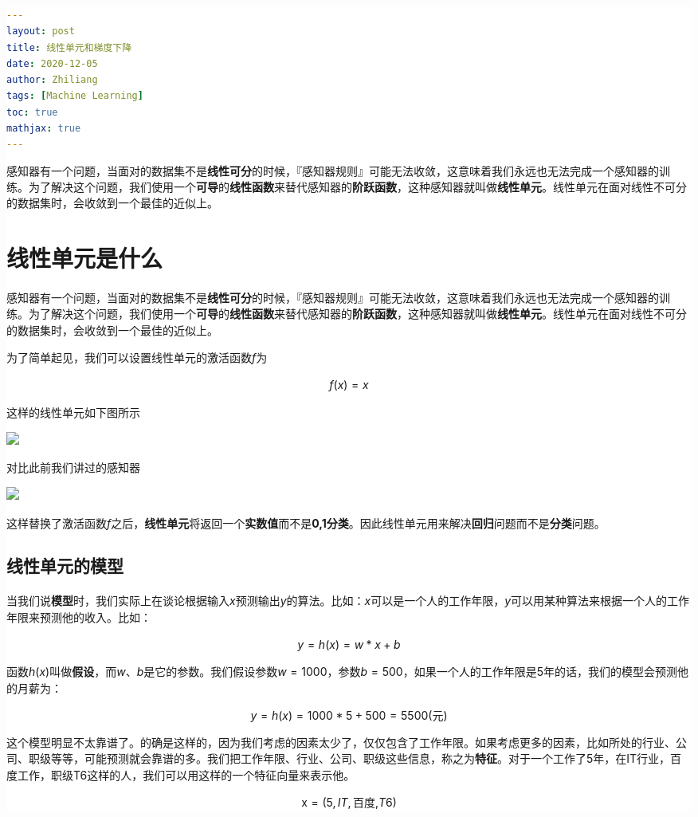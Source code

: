 ```yaml
---
layout: post
title: 线性单元和梯度下降
date: 2020-12-05
author: Zhiliang 
tags: [Machine Learning]
toc: true
mathjax: true
---
```


感知器有一个问题，当面对的数据集不是**线性可分**的时候，『感知器规则』可能无法收敛，这意味着我们永远也无法完成一个感知器的训练。为了解决这个问题，我们使用一个**可导**的**线性函数**来替代感知器的**阶跃函数**，这种感知器就叫做**线性单元**。线性单元在面对线性不可分的数据集时，会收敛到一个最佳的近似上。



# 线性单元是什么

感知器有一个问题，当面对的数据集不是**线性可分**的时候，『感知器规则』可能无法收敛，这意味着我们永远也无法完成一个感知器的训练。为了解决这个问题，我们使用一个**可导**的**线性函数**来替代感知器的**阶跃函数**，这种感知器就叫做**线性单元**。线性单元在面对线性不可分的数据集时，会收敛到一个最佳的近似上。

为了简单起见，我们可以设置线性单元的激活函数$f$为

$$
f\left( x \right) =x \tag{1.1}
$$

这样的线性单元如下图所示

![](https://gitee.com/zhiliangj/Typora_Img/raw/master/2256672-f57602e423d739ee.png)

对比此前我们讲过的感知器

![](https://gitee.com/zhiliangj/Typora_Img/raw/master/2256672-801d65e79bfc3162.png)

这样替换了激活函数$f$之后，**线性单元**将返回一个**实数值**而不是**0,1分类**。因此线性单元用来解决**回归**问题而不是**分类**问题。

## 线性单元的模型

当我们说**模型**时，我们实际上在谈论根据输入$x$预测输出$y$的算法。比如：$x$可以是一个人的工作年限，$y$可以用某种算法来根据一个人的工作年限来预测他的收入。比如：

$$
y=h(x)=w*x+b\tag{1.2}
$$

函数$h(x)$叫做**假设**，而$w$、$b$是它的参数。我们假设参数$w=1000$，参数$b=500$，如果一个人的工作年限是5年的话，我们的模型会预测他的月薪为：

$$
y=h\left( x \right) =1000*5+500=5500\left( \text{元} \right)\tag{1.3}
$$

这个模型明显不太靠谱了。的确是这样的，因为我们考虑的因素太少了，仅仅包含了工作年限。如果考虑更多的因素，比如所处的行业、公司、职级等等，可能预测就会靠谱的多。我们把工作年限、行业、公司、职级这些信息，称之为**特征**。对于一个工作了5年，在IT行业，百度工作，职级T6这样的人，我们可以用这样的一个特征向量来表示他。

$$
\text{x}=\left( 5,IT,\text{百度,}T6 \right)\tag{1.4}
$$
